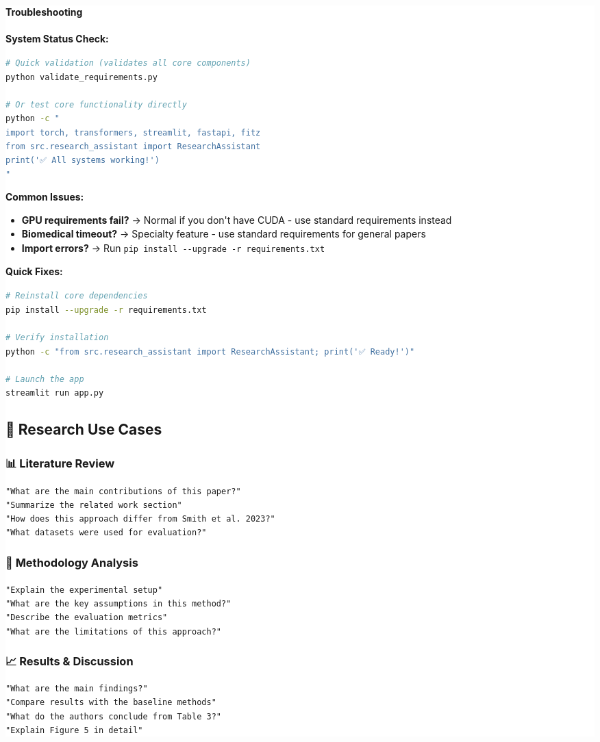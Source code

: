 #### Troubleshooting

**System Status Check:**
```bash
# Quick validation (validates all core components)
python validate_requirements.py

# Or test core functionality directly
python -c "
import torch, transformers, streamlit, fastapi, fitz
from src.research_assistant import ResearchAssistant
print('✅ All systems working!')
"
```

**Common Issues:**
- **GPU requirements fail?** → Normal if you don't have CUDA - use standard requirements instead
- **Biomedical timeout?** → Specialty feature - use standard requirements for general papers
- **Import errors?** → Run `pip install --upgrade -r requirements.txt`

**Quick Fixes:**
```bash
# Reinstall core dependencies
pip install --upgrade -r requirements.txt

# Verify installation
python -c "from src.research_assistant import ResearchAssistant; print('✅ Ready!')"

# Launch the app
streamlit run app.py
```

## 🎯 Research Use Cases

### 📊 **Literature Review**
```
"What are the main contributions of this paper?"
"Summarize the related work section"
"How does this approach differ from Smith et al. 2023?"
"What datasets were used for evaluation?"
```

### 🔬 **Methodology Analysis**
```
"Explain the experimental setup"
"What are the key assumptions in this method?"
"Describe the evaluation metrics"
"What are the limitations of this approach?"
```

### 📈 **Results & Discussion**
```
"What are the main findings?"
"Compare results with the baseline methods"
"What do the authors conclude from Table 3?"
"Explain Figure 5 in detail"
```
